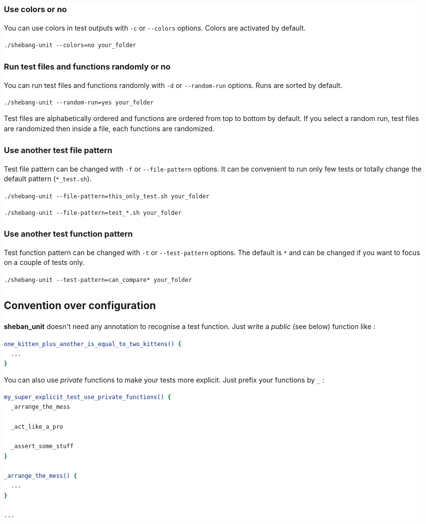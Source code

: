 ### Use colors or no

You can use colors in test outputs with `-c` or `--colors` options. Colors are activated by default.

`./shebang-unit --colors=no your_folder`

### Run test files and functions randomly or no

You can run test files and functions randomly with `-d` or `--random-run` options. Runs are sorted by default.

`./shebang-unit --random-run=yes your_folder`

Test files are alphabetically ordered and functions are ordered from top to bottom by default. If you select a random run, test files are randomized then inside a file, each functions are randomized.

### Use another test file pattern

Test file pattern can be changed with `-f` or `--file-pattern` options. It can be convenient to run only few tests or totally change the default pattern (`*_test.sh`).

`./shebang-unit --file-pattern=this_only_test.sh your_folder`

`./shebang-unit --file-pattern=test_*.sh your_folder`

### Use another test function pattern

Test function pattern can be changed with `-t` or `--test-pattern` options. The default is `*` and can be changed if you want to focus on a couple of tests only.

`./shebang-unit --test-pattern=can_compare* your_folder`

## Convention over configuration

**sheban_unit** doesn't need any annotation to recognise a test function. Just write a *public* (see below) function like :

```bash
one_kitten_plus_another_is_equal_to_two_kittens() {
  ...
}

```

You can also use *private* functions to make your tests more explicit. Just prefix your functions by `_` :

```bash
my_super_explicit_test_use_private_functions() {
  _arrange_the_mess

  _act_like_a_pro

  _assert_some_stuff
}

_arrange_the_mess() {
  ...
}

...
```
